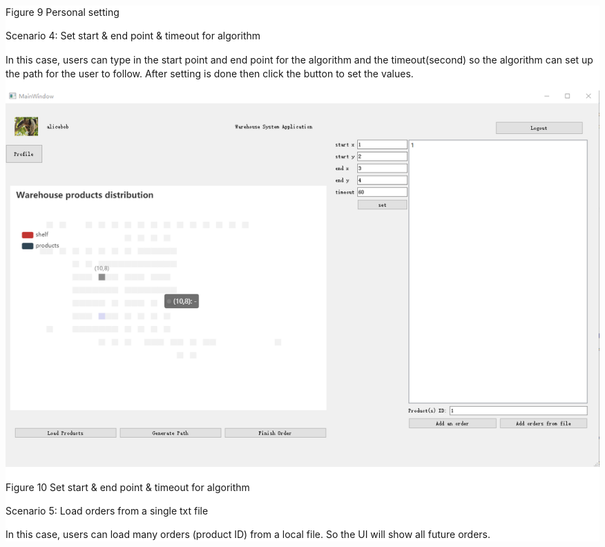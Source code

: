 Figure 9 Personal setting

Scenario 4: Set start & end point & timeout for algorithm

In this case, users can type in the start point and end point for the algorithm and the timeout(second) so the algorithm can set up the path for the user to follow. After setting is done then click the button to set the values.

![](start_end_timeout.png)

Figure 10 Set start & end point & timeout for algorithm

Scenario 5: Load orders from a single txt file

In this case, users can load many orders (product ID) from a local file. So the UI will show all future orders. 

